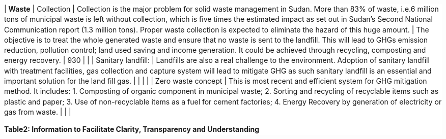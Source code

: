 | **Waste**    | Collection                                          | Collection is the major problem for solid waste management in Sudan. More than 83% of waste, i.e.6 million tons of municipal waste is left without collection, which is five times the estimated impact as set out in Sudan’s Second National Communication report (1.3 million tons). Proper waste collection is expected to eliminate the hazard of this huge amount.                                                                                                                                                                                                                                                                                                                                                                                                                                                               | The objective is to treat the whole generated waste and ensure that no waste is sent to the landfill. This will lead to GHGs emission reduction, pollution control; land used saving and income generation. It could be achieved through recycling, composting and energy recovery.                                                                                                                                                                                                                                                                                                                                                                                                                                                                                                                                                 | 930           | 
|          | Sanitary landfill:                                  | Landfills are also a real challenge to the environment. Adoption of sanitary landfill with treatment facilities, gas collection and capture system will lead to mitigate GHG as such sanitary landfill is an essential and important solution for the land fill gas.                                                                                                                                                                                                                                                                                                                                                                                                                                                                                                                                                                  |                                                                                                                                                                                                                                                                                                                                                                                                                                                                                                                                                                 |               | 
|          | Zero waste concept                                  | This is most recent and efficient system for GHG mitigation method. It includes: 1. Composting of organic component in municipal waste; 2. Sorting and recycling of recyclable items such as plastic and paper; 3. Use of non-recyclable items as a fuel for cement factories; 4. Energy Recovery by generation of electricity or gas from waste.                                                                                                                                                                                                                                                                                                                                                                                                                                                                                     |                                                                                                                                                                                                                                                                                                                                                                                                                                                                      |               | 
 
 
 
**Table2: Information to Facilitate Clarity, Transparency and Understanding** 
 